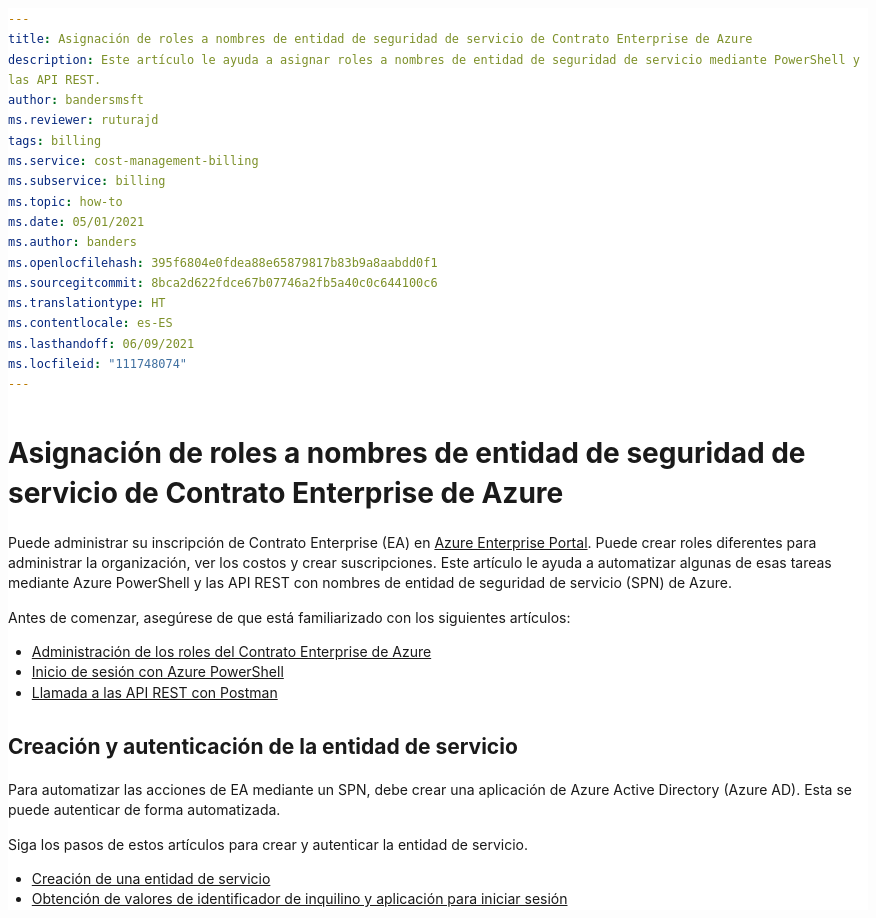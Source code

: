 ```yaml
---
title: Asignación de roles a nombres de entidad de seguridad de servicio de Contrato Enterprise de Azure
description: Este artículo le ayuda a asignar roles a nombres de entidad de seguridad de servicio mediante PowerShell y las API REST.
author: bandersmsft
ms.reviewer: ruturajd
tags: billing
ms.service: cost-management-billing
ms.subservice: billing
ms.topic: how-to
ms.date: 05/01/2021
ms.author: banders
ms.openlocfilehash: 395f6804e0fdea88e65879817b83b9a8aabdd0f1
ms.sourcegitcommit: 8bca2d622fdce67b07746a2fb5a40c0c644100c6
ms.translationtype: HT
ms.contentlocale: es-ES
ms.lasthandoff: 06/09/2021
ms.locfileid: "111748074"
---
```

# <a name="assign-roles-to-azure-enterprise-agreement-service-principal-names"></a>Asignación de roles a nombres de entidad de seguridad de servicio de Contrato Enterprise de Azure

Puede administrar su inscripción de Contrato Enterprise (EA) en [Azure Enterprise Portal](https://ea.azure.com/). Puede crear roles diferentes para administrar la organización, ver los costos y crear suscripciones. Este artículo le ayuda a automatizar algunas de esas tareas mediante Azure PowerShell y las API REST con nombres de entidad de seguridad de servicio (SPN) de Azure.

Antes de comenzar, asegúrese de que está familiarizado con los siguientes artículos:

- [Administración de los roles del Contrato Enterprise de Azure](understand-ea-roles.md)
- [Inicio de sesión con Azure PowerShell](/powershell/azure/authenticate-azureps)
- [Llamada a las API REST con Postman](/rest/api/azure/#how-to-call-azure-rest-apis-with-postman)

## <a name="create-and-authenticate-your-service-principal"></a>Creación y autenticación de la entidad de servicio

Para automatizar las acciones de EA mediante un SPN, debe crear una aplicación de Azure Active Directory (Azure AD). Esta se puede autenticar de forma automatizada.

Siga los pasos de estos artículos para crear y autenticar la entidad de servicio.

- [Creación de una entidad de servicio](../../active-directory/develop/howto-create-service-principal-portal.md#register-an-application-with-azure-ad-and-create-a-service-principal)
- [Obtención de valores de identificador de inquilino y aplicación para iniciar sesión](../../active-directory/develop/howto-create-service-principal-portal.md#get-tenant-and-app-id-values-for-signing-in)
